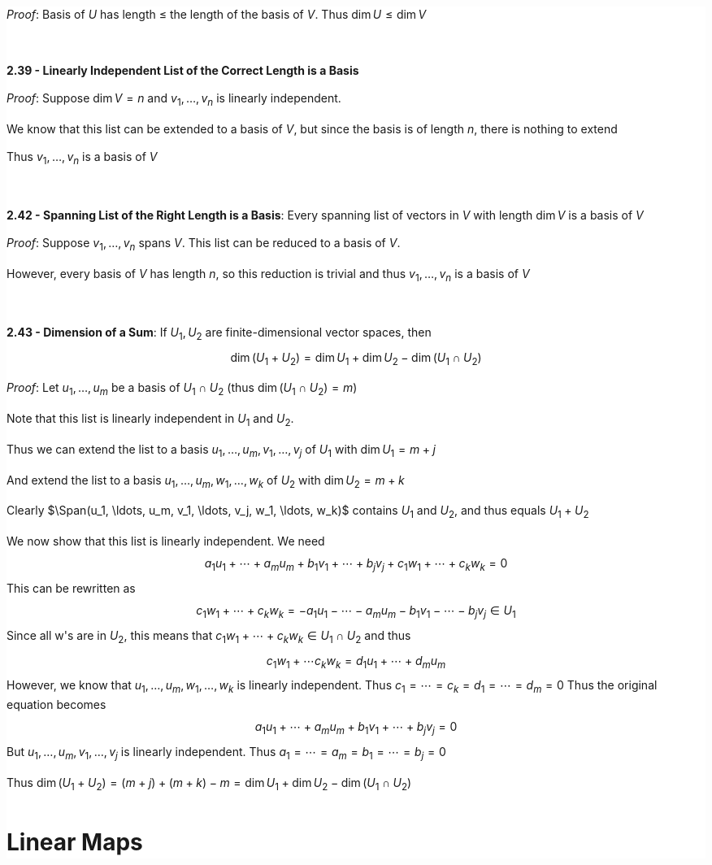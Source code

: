 *Proof*: Basis of $U$ has length $\leq$ the length of the basis of $V$. Thus $\dim{U} \leq \dim{V}$

&nbsp;

**2.39 - Linearly Independent List of the Correct Length is a Basis**

*Proof*: Suppose $\dim{V} = n$ and $v_1, \ldots, v_n$ is linearly independent.

We know that this list can be extended to a basis of $V$, but since the basis is of length $n$, there is nothing to extend

Thus $v_1, \ldots, v_n$ is a basis of $V$

&nbsp;

**2.42 - Spanning List of the Right Length is a Basis**: Every spanning list of vectors in $V$ with length $\dim{V}$ is a basis of $V$

*Proof*: Suppose $v_1, \ldots, v_n$ spans $V$. This list can be reduced to a basis of $V$.

However, every basis of $V$ has length $n$, so this reduction is trivial and thus $v_1, \ldots, v_n$ is a basis of $V$

&nbsp;

**2.43 - Dimension of a Sum**: If $U_1, U_2$ are finite-dimensional vector spaces, then
$$\dim(U_1 + U_2) = \dim{U_1} + \dim{U_2} - \dim(U_1 \cap U_2)$$

*Proof*: Let $u_1, \ldots, u_m$ be a basis of $U_1 \cap U_2$ (thus $\dim(U_1 \cap U_2) = m$)

Note that this list is linearly independent in $U_1$ and $U_2$.

Thus we can extend the list to a basis $u_1, \ldots, u_m, v_1, \ldots, v_j$ of $U_1$ with $\dim{U_1} = m + j$

And extend the list to a basis $u_1, \ldots, u_m, w_1, \ldots, w_k$ of $U_2$ with $\dim{U_2} = m + k$

Clearly $\Span(u_1, \ldots, u_m, v_1, \ldots, v_j, w_1, \ldots, w_k)$ contains $U_1$ and $U_2$, and thus equals $U_1 + U_2$

We now show that this list is linearly independent. We need
$$a_1 u_1 + \cdots + a_m u_m + b_1 v_1 + \cdots + b_j v_j + c_1 w_1 + \cdots + c_k w_k = 0$$
This can be rewritten as
$$c_1 w_1 + \cdots + c_k w_k = -a_1 u_1 - \cdots - a_m u_m - b_1v_1 - \cdots - b_jv_j \in U_1$$
Since all w's are in $U_2$, this means that $c_1w_1 + \cdots + c_k w_k \in U_1 \cap U_2$ and thus
$$c_1 w_1 + \cdots c_k w_k = d_1 u_1 + \cdots + d_m u_m$$
However, we know that $u_1, \ldots, u_m, w_1, \ldots, w_k$ is linearly independent. Thus $c_1 = \cdots = c_k = d_1 = \cdots = d_m = 0$
Thus the original equation becomes
$$a_1 u_1 + \cdots + a_m u_m + b_1 v_1 + \cdots + b_j v_j = 0$$
But $u_1, \ldots, u_m, v_1, \ldots, v_j$ is linearly independent. Thus $a_1 = \cdots = a_m = b_1 = \cdots = b_j = 0$

Thus $\dim(U_1 + U_2) = (m + j) + (m + k) - m = \dim{U_1} + \dim{U_2} - \dim(U_1 \cap U_2)$

# Linear Maps
